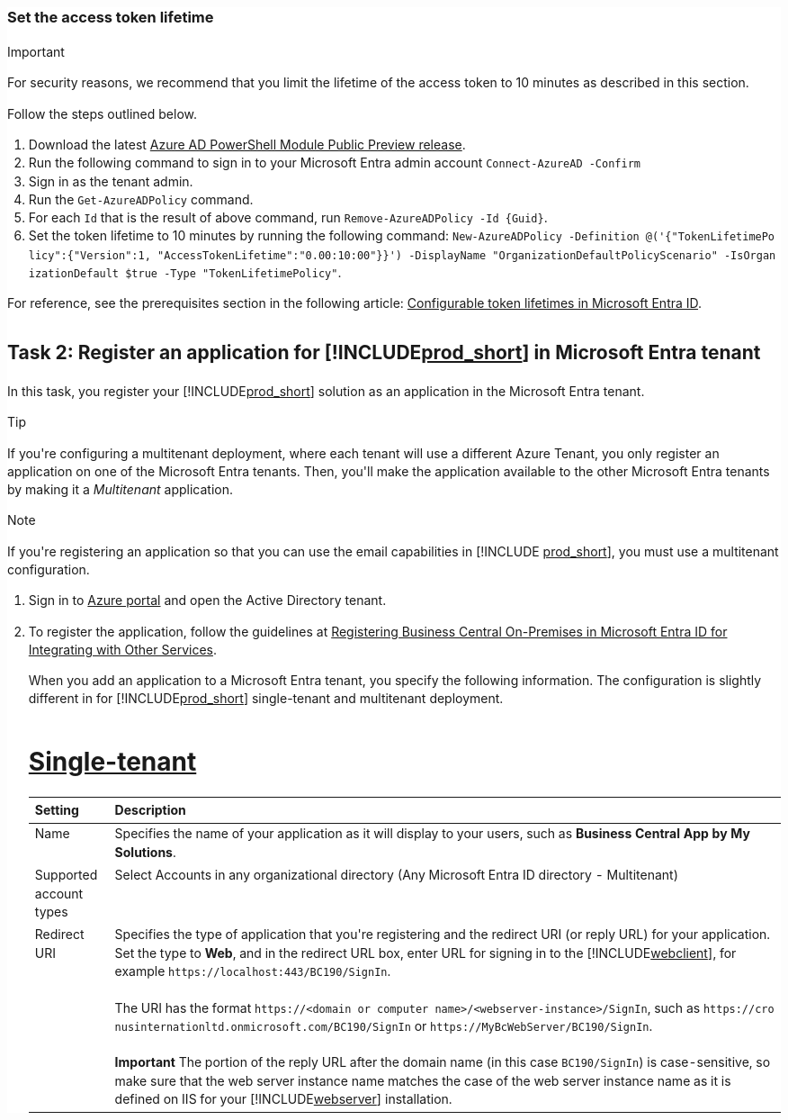 ### Set the access token lifetime

> [!IMPORTANT]  
> For security reasons, we recommend that you limit the lifetime of the access token to 10 minutes as described in this section.

Follow the steps outlined below.

1. Download the latest [Azure AD PowerShell Module Public Preview release](https://www.powershellgallery.com/packages/AzureADPreview).
2. Run the following command to sign in to your Microsoft Entra admin account `Connect-AzureAD -Confirm`
3. Sign in as the tenant admin. 
4. Run the `Get-AzureADPolicy` command. 
5. For each `Id` that is the result of above command, run `Remove-AzureADPolicy -Id {Guid}`. 
6. Set the token lifetime to 10 minutes by running the following command: `New-AzureADPolicy -Definition @('{"TokenLifetimePolicy":{"Version":1, "AccessTokenLifetime":"0.00:10:00"}}') -DisplayName "OrganizationDefaultPolicyScenario" -IsOrganizationDefault $true -Type "TokenLifetimePolicy"`.

For reference, see the prerequisites section in the following article: [Configurable token lifetimes in Microsoft Entra ID](/azure/active-directory/active-directory-configurable-token-lifetimes#prerequisites).

## Task 2: Register an application for [!INCLUDE[prod_short](../developer/includes/prod_short.md)] in Microsoft Entra tenant  

In this task, you register your [!INCLUDE[prod_short](../developer/includes/prod_short.md)] solution as an application in the Microsoft Entra tenant.

> [!TIP]
> If you're configuring a multitenant deployment, where each tenant will use a different Azure Tenant, you only register an application on one of the Microsoft Entra tenants. Then, you'll make the application available to the other Microsoft Entra tenants by making it a *Multitenant* application.

> [!NOTE]
> If you're registering an application so that you can use the email capabilities in [!INCLUDE [prod_short](../developer/includes/prod_short.md)], you must use a multitenant configuration.

1. Sign in to [Azure portal](https://portal.azure.com) and open the Active Directory tenant.

2. To register the application, follow the guidelines at [Registering Business Central On-Premises in Microsoft Entra ID for Integrating with Other Services](/dynamics365/business-central/dev-itpro/administration/register-app-azure).

    When you add an application to a Microsoft Entra tenant, you specify the following information. The configuration is slightly different in for [!INCLUDE[prod_short](../developer/includes/prod_short.md)] single-tenant and multitenant deployment.

    # [Single-tenant](#tab/singletenant)

    | Setting | Description |
    |--|--|
    |Name|Specifies the name of your application as it will display to your users, such as **Business Central App by My Solutions**.|
    |Supported account types|Select Accounts in any organizational directory (Any Microsoft Entra ID directory - Multitenant)|
    |Redirect URI|Specifies the type of application that you're registering and the redirect URI (or reply URL) for your application. Set the type to **Web**, and in the redirect URL box, enter URL for signing in to the [!INCLUDE[webclient](../developer/includes/webclient.md)], for example `https://localhost:443/BC190/SignIn`.<br /><br />The URI has the format `https://<domain or computer name>/<webserver-instance>/SignIn`, such as `https://cronusinternationltd.onmicrosoft.com/BC190/SignIn` or `https://MyBcWebServer/BC190/SignIn`. <br /> <br />**Important** The portion of the reply URL after the domain name (in this case `BC190/SignIn`) is case-sensitive, so make sure that the web server instance name matches the case of the web server instance name as it is defined on IIS for your [!INCLUDE[webserver](../developer/includes/webserver.md)] installation.|

